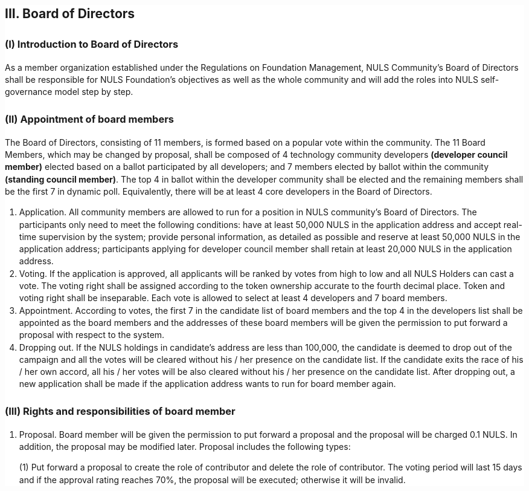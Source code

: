  

## **III. Board of Directors**



### **(I) Introduction to Board of Directors**

As a member organization established under the Regulations on Foundation Management, NULS Community’s Board of Directors shall be responsible for NULS Foundation’s objectives as well as the whole community and will add the roles into NULS self-governance model step by step.



### **(II) Appointment of board members**

The Board of Directors, consisting of 11 members, is formed based on a popular vote within the community. The 11 Board Members, which may be changed by proposal, shall be composed of 4 technology community developers **(developer council member)** elected based on a ballot participated by all developers; and 7 members elected by ballot within the community **(standing council member)**. The top 4 in ballot within the developer community shall be elected and the remaining members shall be the first 7 in dynamic poll. Equivalently, there will be at least 4 core developers in the Board of Directors. 



1. Application. All community members are allowed to run for a position in NULS community’s Board of Directors. The participants only need to meet the following conditions: have at least 50,000 NULS in the application address and accept real-time supervision by the system; provide personal information, as detailed as possible and reserve at least 50,000 NULS in the application address; participants applying for developer council member shall retain at least 20,000 NULS in the application address.
2. Voting. If the application is approved, all applicants will be ranked by votes from high to low and all NULS Holders can cast a vote. The voting right shall be assigned according to the token ownership accurate to the fourth decimal place. Token and voting right shall be inseparable. Each vote is allowed to select at least 4 developers and 7 board members.
3. Appointment. According to votes, the first 7 in the candidate list of board members and the top 4 in the developers list shall be appointed as the board members and the addresses of these board members will be given the permission to put forward a proposal with respect to the system.
4. Dropping out. If the NULS holdings in candidate’s address are less than 100,000, the candidate is deemed to drop out of the campaign and all the votes will be cleared without his / her presence on the candidate list. If the candidate exits the race of his / her own accord, all his / her votes will be also cleared without his / her presence on the candidate list. After dropping out, a new application shall be made if the application address wants to run for board member again.



### **(III) Rights and responsibilities of board member**

1. Proposal. Board member will be given the permission to put forward a proposal and the proposal will be charged 0.1 NULS. In addition, the proposal may be modified later. Proposal includes the following types: 

   (1) Put forward a proposal to create the role of contributor and delete the role of contributor. The voting period will last 15 days and if the approval rating reaches 70%, the proposal will be executed; otherwise it will be invalid.
